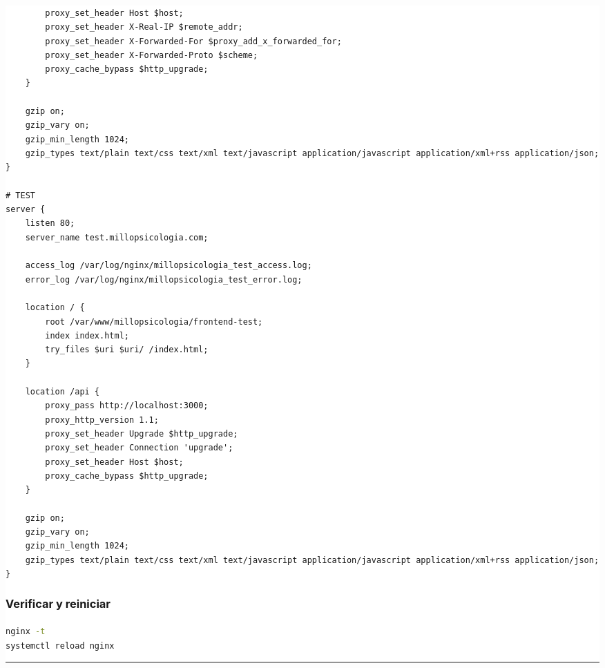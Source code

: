 ```nginx
        proxy_set_header Host $host;
        proxy_set_header X-Real-IP $remote_addr;
        proxy_set_header X-Forwarded-For $proxy_add_x_forwarded_for;
        proxy_set_header X-Forwarded-Proto $scheme;
        proxy_cache_bypass $http_upgrade;
    }

    gzip on;
    gzip_vary on;
    gzip_min_length 1024;
    gzip_types text/plain text/css text/xml text/javascript application/javascript application/xml+rss application/json;
}

# TEST
server {
    listen 80;
    server_name test.millopsicologia.com;

    access_log /var/log/nginx/millopsicologia_test_access.log;
    error_log /var/log/nginx/millopsicologia_test_error.log;

    location / {
        root /var/www/millopsicologia/frontend-test;
        index index.html;
        try_files $uri $uri/ /index.html;
    }

    location /api {
        proxy_pass http://localhost:3000;
        proxy_http_version 1.1;
        proxy_set_header Upgrade $http_upgrade;
        proxy_set_header Connection 'upgrade';
        proxy_set_header Host $host;
        proxy_cache_bypass $http_upgrade;
    }

    gzip on;
    gzip_vary on;
    gzip_min_length 1024;
    gzip_types text/plain text/css text/xml text/javascript application/javascript application/xml+rss application/json;
}
```

### Verificar y reiniciar

```bash
nginx -t
systemctl reload nginx
```

---